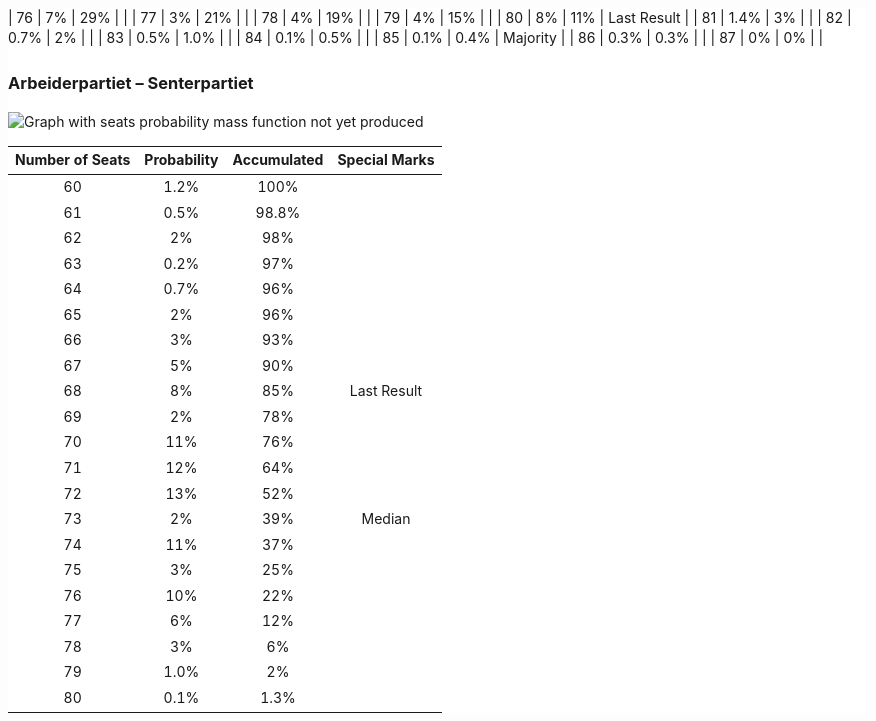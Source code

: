 | 76 | 7% | 29% |  |
| 77 | 3% | 21% |  |
| 78 | 4% | 19% |  |
| 79 | 4% | 15% |  |
| 80 | 8% | 11% | Last Result |
| 81 | 1.4% | 3% |  |
| 82 | 0.7% | 2% |  |
| 83 | 0.5% | 1.0% |  |
| 84 | 0.1% | 0.5% |  |
| 85 | 0.1% | 0.4% | Majority |
| 86 | 0.3% | 0.3% |  |
| 87 | 0% | 0% |  |

### Arbeiderpartiet – Senterpartiet

![Graph with seats probability mass function not yet produced](2018-10-28-Norstat-coalitions-seats-pmf-ap–sp.png "Seats Probability Mass Function")

| Number of Seats | Probability | Accumulated | Special Marks |
|:---------------:|:-----------:|:-----------:|:-------------:|
| 60 | 1.2% | 100% |  |
| 61 | 0.5% | 98.8% |  |
| 62 | 2% | 98% |  |
| 63 | 0.2% | 97% |  |
| 64 | 0.7% | 96% |  |
| 65 | 2% | 96% |  |
| 66 | 3% | 93% |  |
| 67 | 5% | 90% |  |
| 68 | 8% | 85% | Last Result |
| 69 | 2% | 78% |  |
| 70 | 11% | 76% |  |
| 71 | 12% | 64% |  |
| 72 | 13% | 52% |  |
| 73 | 2% | 39% | Median |
| 74 | 11% | 37% |  |
| 75 | 3% | 25% |  |
| 76 | 10% | 22% |  |
| 77 | 6% | 12% |  |
| 78 | 3% | 6% |  |
| 79 | 1.0% | 2% |  |
| 80 | 0.1% | 1.3% |  |